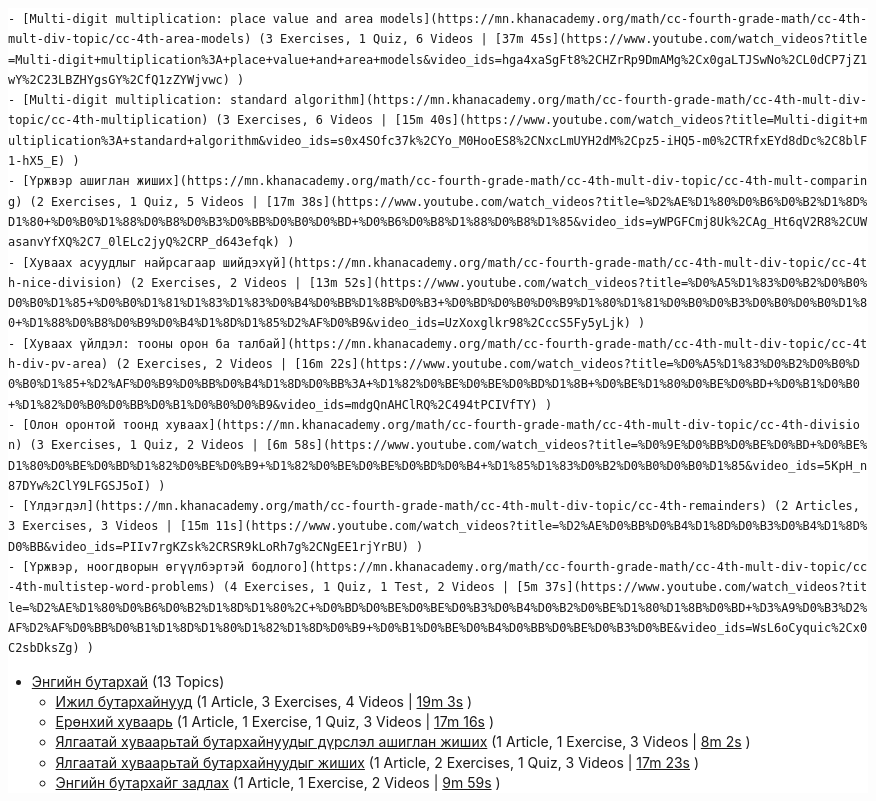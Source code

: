     - [Multi-digit multiplication: place value and area models](https://mn.khanacademy.org/math/cc-fourth-grade-math/cc-4th-mult-div-topic/cc-4th-area-models) (3 Exercises, 1 Quiz, 6 Videos | [37m 45s](https://www.youtube.com/watch_videos?title=Multi-digit+multiplication%3A+place+value+and+area+models&video_ids=hga4xaSgFt8%2CHZrRp9DmAMg%2Cx0gaLTJSwNo%2CL0dCP7jZ1wY%2C23LBZHYgsGY%2CfQ1zZYWjvwc) )
    - [Multi-digit multiplication: standard algorithm](https://mn.khanacademy.org/math/cc-fourth-grade-math/cc-4th-mult-div-topic/cc-4th-multiplication) (3 Exercises, 6 Videos | [15m 40s](https://www.youtube.com/watch_videos?title=Multi-digit+multiplication%3A+standard+algorithm&video_ids=s0x4SOfc37k%2CYo_M0HooES8%2CNxcLmUYH2dM%2Cpz5-iHQ5-m0%2CTRfxEYd8dDc%2C8blF1-hX5_E) )
    - [Үржвэр ашиглан жиших](https://mn.khanacademy.org/math/cc-fourth-grade-math/cc-4th-mult-div-topic/cc-4th-mult-comparing) (2 Exercises, 1 Quiz, 5 Videos | [17m 38s](https://www.youtube.com/watch_videos?title=%D2%AE%D1%80%D0%B6%D0%B2%D1%8D%D1%80+%D0%B0%D1%88%D0%B8%D0%B3%D0%BB%D0%B0%D0%BD+%D0%B6%D0%B8%D1%88%D0%B8%D1%85&video_ids=yWPGFCmj8Uk%2CAg_Ht6qV2R8%2CUWasanvYfXQ%2C7_0lELc2jyQ%2CRP_d643efqk) )
    - [Хуваах асуудлыг найрсагаар шийдэхүй](https://mn.khanacademy.org/math/cc-fourth-grade-math/cc-4th-mult-div-topic/cc-4th-nice-division) (2 Exercises, 2 Videos | [13m 52s](https://www.youtube.com/watch_videos?title=%D0%A5%D1%83%D0%B2%D0%B0%D0%B0%D1%85+%D0%B0%D1%81%D1%83%D1%83%D0%B4%D0%BB%D1%8B%D0%B3+%D0%BD%D0%B0%D0%B9%D1%80%D1%81%D0%B0%D0%B3%D0%B0%D0%B0%D1%80+%D1%88%D0%B8%D0%B9%D0%B4%D1%8D%D1%85%D2%AF%D0%B9&video_ids=UzXoxglkr98%2CccS5Fy5yLjk) )
    - [Хуваах үйлдэл: тооны орон ба талбай](https://mn.khanacademy.org/math/cc-fourth-grade-math/cc-4th-mult-div-topic/cc-4th-div-pv-area) (2 Exercises, 2 Videos | [16m 22s](https://www.youtube.com/watch_videos?title=%D0%A5%D1%83%D0%B2%D0%B0%D0%B0%D1%85+%D2%AF%D0%B9%D0%BB%D0%B4%D1%8D%D0%BB%3A+%D1%82%D0%BE%D0%BE%D0%BD%D1%8B+%D0%BE%D1%80%D0%BE%D0%BD+%D0%B1%D0%B0+%D1%82%D0%B0%D0%BB%D0%B1%D0%B0%D0%B9&video_ids=mdgQnAHClRQ%2C494tPCIVfTY) )
    - [Олон оронтой тоонд хуваах](https://mn.khanacademy.org/math/cc-fourth-grade-math/cc-4th-mult-div-topic/cc-4th-division) (3 Exercises, 1 Quiz, 2 Videos | [6m 58s](https://www.youtube.com/watch_videos?title=%D0%9E%D0%BB%D0%BE%D0%BD+%D0%BE%D1%80%D0%BE%D0%BD%D1%82%D0%BE%D0%B9+%D1%82%D0%BE%D0%BE%D0%BD%D0%B4+%D1%85%D1%83%D0%B2%D0%B0%D0%B0%D1%85&video_ids=5KpH_n87DYw%2ClY9LFGSJ5oI) )
    - [Үлдэгдэл](https://mn.khanacademy.org/math/cc-fourth-grade-math/cc-4th-mult-div-topic/cc-4th-remainders) (2 Articles, 3 Exercises, 3 Videos | [15m 11s](https://www.youtube.com/watch_videos?title=%D2%AE%D0%BB%D0%B4%D1%8D%D0%B3%D0%B4%D1%8D%D0%BB&video_ids=PIIv7rgKZsk%2CRSR9kLoRh7g%2CNgEE1rjYrBU) )
    - [Үржвэр, ноогдворын өгүүлбэртэй бодлого](https://mn.khanacademy.org/math/cc-fourth-grade-math/cc-4th-mult-div-topic/cc-4th-multistep-word-problems) (4 Exercises, 1 Quiz, 1 Test, 2 Videos | [5m 37s](https://www.youtube.com/watch_videos?title=%D2%AE%D1%80%D0%B6%D0%B2%D1%8D%D1%80%2C+%D0%BD%D0%BE%D0%BE%D0%B3%D0%B4%D0%B2%D0%BE%D1%80%D1%8B%D0%BD+%D3%A9%D0%B3%D2%AF%D2%AF%D0%BB%D0%B1%D1%8D%D1%80%D1%82%D1%8D%D0%B9+%D0%B1%D0%BE%D0%B4%D0%BB%D0%BE%D0%B3%D0%BE&video_ids=WsL6oCyquic%2Cx0C2sbDksZg) )
  - [Энгийн бутархай](https://mn.khanacademy.org/math/cc-fourth-grade-math/cc-4th-fractions-topic) (13 Topics)
    - [Ижил бутархайнууд](https://mn.khanacademy.org/math/cc-fourth-grade-math/cc-4th-fractions-topic/cc-4th-visualizing-equiv-frac) (1 Article, 3 Exercises, 4 Videos | [19m 3s](https://www.youtube.com/watch_videos?title=%D0%98%D0%B6%D0%B8%D0%BB+%D0%B1%D1%83%D1%82%D0%B0%D1%80%D1%85%D0%B0%D0%B9%D0%BD%D1%83%D1%83%D0%B4&video_ids=qWRE-NDsQQY%2C6d2Lnbw8Gdo%2CRHQEuIhmssk%2C8VjhtS3KlOY) )
    - [Ерөнхий хуваарь](https://mn.khanacademy.org/math/cc-fourth-grade-math/cc-4th-fractions-topic/cc-5th-common-denominators) (1 Article, 1 Exercise, 1 Quiz, 3 Videos | [17m 16s](https://www.youtube.com/watch_videos?title=%D0%95%D1%80%D3%A9%D0%BD%D1%85%D0%B8%D0%B9+%D1%85%D1%83%D0%B2%D0%B0%D0%B0%D1%80%D1%8C&video_ids=-6iX4Hn4MwU%2CT8U7hCmUdpo%2C0EwwoDVJVPQ) )
    - [Ялгаатай хуваарьтай бутархайнуудыг дүрслэл ашиглан жиших](https://mn.khanacademy.org/math/cc-fourth-grade-math/cc-4th-fractions-topic/cc-4th-comparing-fractions-visually) (1 Article, 1 Exercise, 3 Videos | [8m 2s](https://www.youtube.com/watch_videos?title=%D0%AF%D0%BB%D0%B3%D0%B0%D0%B0%D1%82%D0%B0%D0%B9+%D1%85%D1%83%D0%B2%D0%B0%D0%B0%D1%80%D1%8C%D1%82%D0%B0%D0%B9+%D0%B1%D1%83%D1%82%D0%B0%D1%80%D1%85%D0%B0%D0%B9%D0%BD%D1%83%D1%83%D0%B4%D1%8B%D0%B3+%D0%B4%D2%AF%D1%80%D1%81%D0%BB%D1%8D%D0%BB+%D0%B0%D1%88%D0%B8%D0%B3%D0%BB%D0%B0%D0%BD+%D0%B6%D0%B8%D1%88%D0%B8%D1%85&video_ids=ory05j2jgBM%2C7vWzd-ZV6-Q%2CuCtXyhepAmQ) )
    - [Ялгаатай хуваарьтай бутархайнуудыг жиших](https://mn.khanacademy.org/math/cc-fourth-grade-math/cc-4th-fractions-topic/cc-4th-comparing-fractions) (1 Article, 2 Exercises, 1 Quiz, 3 Videos | [17m 23s](https://www.youtube.com/watch_videos?title=%D0%AF%D0%BB%D0%B3%D0%B0%D0%B0%D1%82%D0%B0%D0%B9+%D1%85%D1%83%D0%B2%D0%B0%D0%B0%D1%80%D1%8C%D1%82%D0%B0%D0%B9+%D0%B1%D1%83%D1%82%D0%B0%D1%80%D1%85%D0%B0%D0%B9%D0%BD%D1%83%D1%83%D0%B4%D1%8B%D0%B3+%D0%B6%D0%B8%D1%88%D0%B8%D1%85&video_ids=zRjLZROI7wc%2CONsI-yIbsBg%2CXQIgRt7LbqA) )
    - [Энгийн бутархайг задлах](https://mn.khanacademy.org/math/cc-fourth-grade-math/cc-4th-fractions-topic/cc-4th-decomposing-fractions) (1 Article, 1 Exercise, 2 Videos | [9m 59s](https://www.youtube.com/watch_videos?title=%D0%AD%D0%BD%D0%B3%D0%B8%D0%B9%D0%BD+%D0%B1%D1%83%D1%82%D0%B0%D1%80%D1%85%D0%B0%D0%B9%D0%B3+%D0%B7%D0%B0%D0%B4%D0%BB%D0%B0%D1%85&video_ids=X6f129uSxYQ%2C75ivHu204eg) )